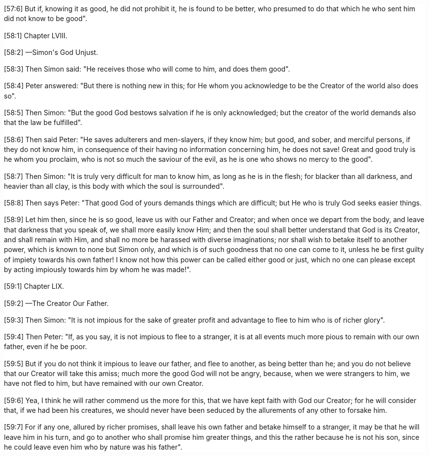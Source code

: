 [57:6] But if, knowing it as good, he did not prohibit it, he is found to be better, who presumed to do that which he who sent him did not know to be good".

[58:1] Chapter LVIII.

[58:2] —Simon's God Unjust.

[58:3] Then Simon said: "He receives those who will come to him, and does them good".

[58:4] Peter answered: "But there is nothing new in this; for He whom you acknowledge to be the Creator of the world also does so".

[58:5] Then Simon: "But the good God bestows salvation if he is only acknowledged; but the creator of the world demands also that the law be fulfilled".

[58:6] Then said Peter: "He saves adulterers and men-slayers, if they know him; but good, and sober, and merciful persons, if they do not know him, in consequence of their having no information concerning him, he does not save! Great and good truly is he whom you proclaim, who is not so much the saviour of the evil, as he is one who shows no mercy to the good".

[58:7] Then Simon: "It is truly very difficult for man to know him, as long as he is in the flesh; for blacker than all darkness, and heavier than all clay, is this body with which the soul is surrounded".

[58:8] Then says Peter: "That good God of yours demands things which are difficult; but He who is truly God seeks easier things.

[58:9] Let him then, since he is so good, leave us with our Father and Creator; and when once we depart from the body, and leave that darkness that you speak of, we shall more easily know Him; and then the soul shall better understand that God is its Creator, and shall remain with Him, and shall no more be harassed with diverse imaginations; nor shall wish to betake itself to another power, which is known to none but Simon only, and which is of such goodness that no one can come to it, unless he be first guilty of impiety towards his own father! I know not how this power can be called either good or just, which no one can please except by acting impiously towards him by whom he was made!".

[59:1] Chapter LIX.

[59:2] —The Creator Our Father.

[59:3] Then Simon: "It is not impious for the sake of greater profit and advantage to flee to him who is of richer glory".

[59:4] Then Peter: "If, as you say, it is not impious to flee to a stranger, it is at all events much more pious to remain with our own father, even if he be poor.

[59:5] But if you do not think it impious to leave our father, and flee to another, as being better than he; and you do not believe that our Creator will take this amiss; much more the good God will not be angry, because, when we were strangers to him, we have not fled to him, but have remained with our own Creator.

[59:6] Yea, I think he will rather commend us the more for this, that we have kept faith with God our Creator; for he will consider that, if we had been his creatures, we should never have been seduced by the allurements of any other to forsake him.

[59:7] For if any one, allured by richer promises, shall leave his own father and betake himself to a stranger, it may be that he will leave him in his turn, and go to another who shall promise him greater things, and this the rather because he is not his son, since he could leave even him who by nature was his father".
